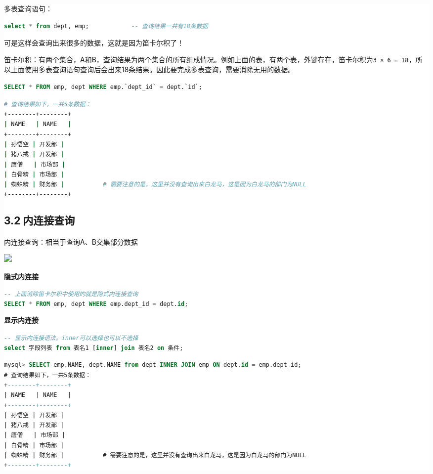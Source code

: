 
多表查询语句：

```sql
select * from dept, emp;			-- 查询结果一共有18条数据
```

可是这样会查询出来很多的数据，这就是因为笛卡尔积了！

笛卡尔积：有两个集合，A和B，查询结果为两个集合的所有组成情况。例如上面的表，有两个表，外键存在，笛卡尔积为`3 × 6 = 18`，所以上面使用多表查询语句查询后会出来18条结果。因此要完成多表查询，需要消除无用的数据。

```sql
SELECT * FROM emp, dept WHERE emp.`dept_id` = dept.`id`;
```

```sh
# 查询结果如下，一共5条数据：
+--------+--------+
| NAME   | NAME   |
+--------+--------+
| 孙悟空 | 开发部 |
| 猪八戒 | 开发部 |
| 唐僧   | 市场部 |
| 白骨精 | 市场部 |
| 蜘蛛精 | 财务部 |			# 需要注意的是，这里并没有查询出来白龙马，这是因为白龙马的部门为NULL
+--------+--------+
```

## 3.2 内连接查询

内连接查询：相当于查询A、B交集部分数据

<img src="..\图片\2-01【MySQL基础】\3-1多表语法.png" />

**隐式内连接**

```sql
-- 上面消除笛卡尔积中使用的就是隐式内连接查询
SELECT * FROM emp, dept WHERE emp.dept_id = dept.id;
```

**显示内连接**

```sql
-- 显示内连接语法。inner可以选择也可以不选择
select 字段列表 from 表名1 [inner] join 表名2 on 条件;
```

```sql
mysql> SELECT emp.NAME, dept.NAME from dept INNER JOIN emp ON dept.id = emp.dept_id;
# 查询结果如下，一共5条数据：
+--------+--------+
| NAME   | NAME   |
+--------+--------+
| 孙悟空 | 开发部 |
| 猪八戒 | 开发部 |
| 唐僧   | 市场部 |
| 白骨精 | 市场部 |
| 蜘蛛精 | 财务部 |			# 需要注意的是，这里并没有查询出来白龙马，这是因为白龙马的部门为NULL
+--------+--------+
```

